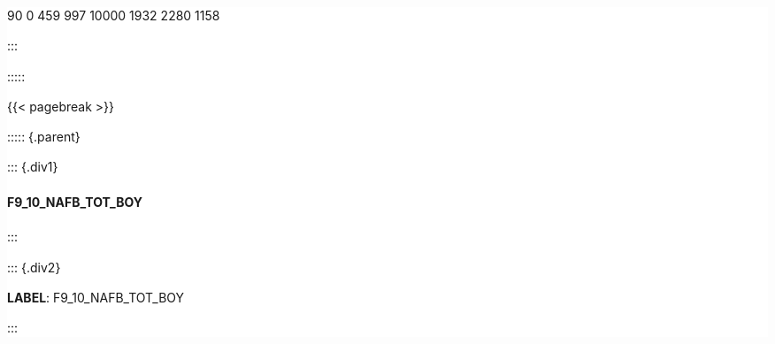   </tr>
  <tr>
   <td style="text-align:left;border-left:1px solid;border-right:1px solid;border: 1px solid black;"> 90 </td>
   <td style="text-align:left;border-left:1px solid;border-right:1px solid;border: 1px solid black;"> 0 </td>
  </tr>
  <tr>
   <td style="text-align:left;border-left:1px solid;border-right:1px solid;border: 1px solid black;"> 459 </td>
   <td style="text-align:left;border-left:1px solid;border-right:1px solid;border: 1px solid black;"> 997 </td>
  </tr>
  <tr>
   <td style="text-align:left;border-left:1px solid;border-right:1px solid;border: 1px solid black;"> 10000 </td>
   <td style="text-align:left;border-left:1px solid;border-right:1px solid;border: 1px solid black;"> 1932 </td>
  </tr>
  <tr>
   <td style="text-align:left;border-left:1px solid;border-right:1px solid;border: 1px solid black;"> 2280 </td>
   <td style="text-align:left;border-left:1px solid;border-right:1px solid;border: 1px solid black;"> 1158 </td>
  </tr>
</tbody>
</table> 





::: 

:::::  






{{< pagebreak >}} 



::::: {.parent} 

::: {.div1} 

#### F9_10_NAFB_TOT_BOY

::: 

::: {.div2} 

**LABEL**: F9_10_NAFB_TOT_BOY




::: 
